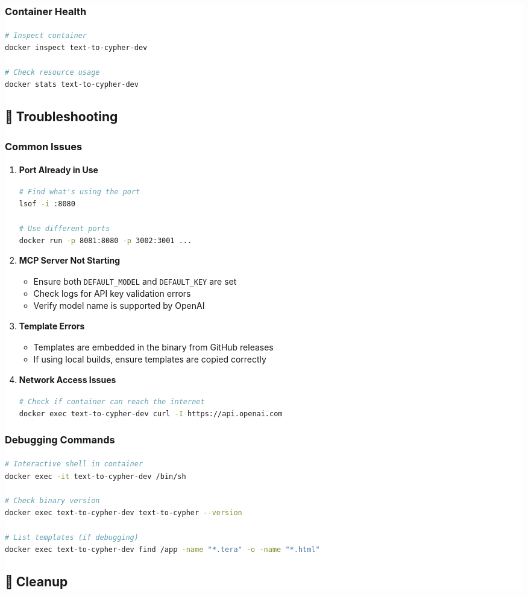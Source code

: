 ### Container Health

```bash
# Inspect container
docker inspect text-to-cypher-dev

# Check resource usage
docker stats text-to-cypher-dev
```

## 🐛 Troubleshooting

### Common Issues

1. **Port Already in Use**
   ```bash
   # Find what's using the port
   lsof -i :8080
   
   # Use different ports
   docker run -p 8081:8080 -p 3002:3001 ...
   ```

2. **MCP Server Not Starting**
   - Ensure both `DEFAULT_MODEL` and `DEFAULT_KEY` are set
   - Check logs for API key validation errors
   - Verify model name is supported by OpenAI

3. **Template Errors**
   - Templates are embedded in the binary from GitHub releases
   - If using local builds, ensure templates are copied correctly

4. **Network Access Issues**
   ```bash
   # Check if container can reach the internet
   docker exec text-to-cypher-dev curl -I https://api.openai.com
   ```

### Debugging Commands

```bash
# Interactive shell in container
docker exec -it text-to-cypher-dev /bin/sh

# Check binary version
docker exec text-to-cypher-dev text-to-cypher --version

# List templates (if debugging)
docker exec text-to-cypher-dev find /app -name "*.tera" -o -name "*.html"
```

## 🧹 Cleanup
